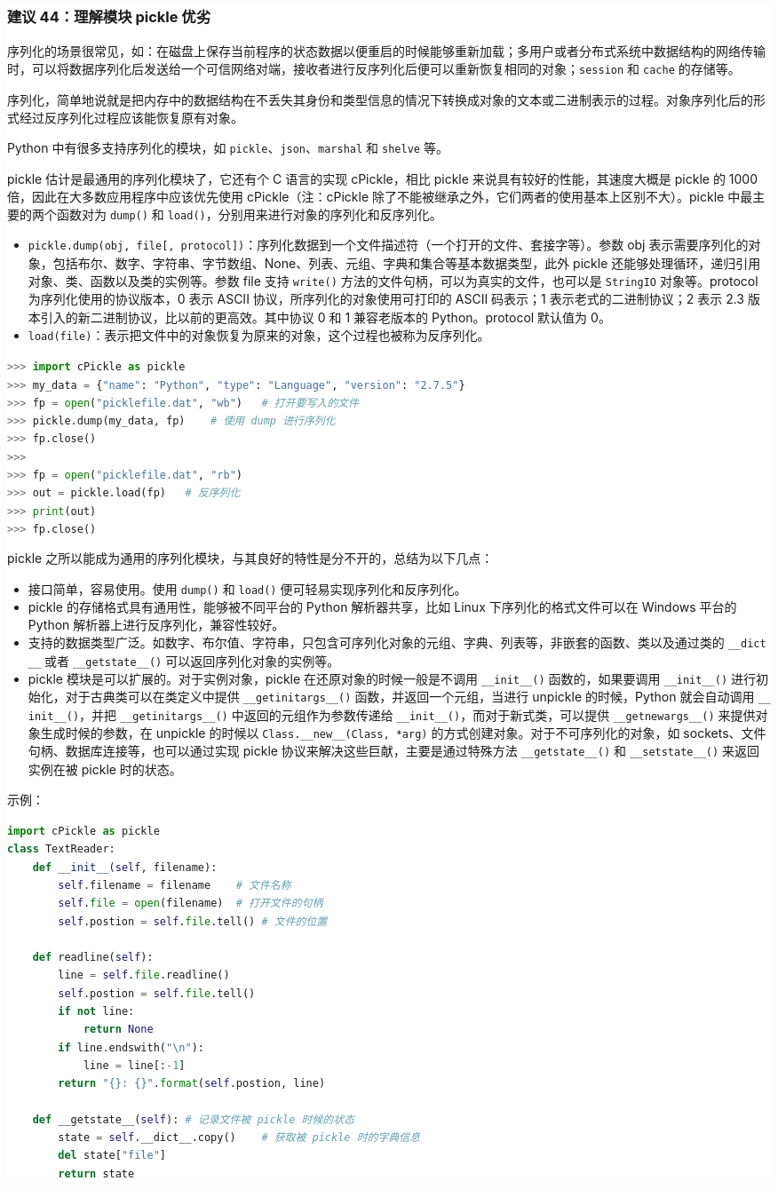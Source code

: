 ### 建议 44：理解模块 pickle 优劣

序列化的场景很常见，如：在磁盘上保存当前程序的状态数据以便重启的时候能够重新加载；多用户或者分布式系统中数据结构的网络传输时，可以将数据序列化后发送给一个可信网络对端，接收者进行反序列化后便可以重新恢复相同的对象；`session` 和 `cache` 的存储等。

序列化，简单地说就是把内存中的数据结构在不丢失其身份和类型信息的情况下转换成对象的文本或二进制表示的过程。对象序列化后的形式经过反序列化过程应该能恢复原有对象。

Python 中有很多支持序列化的模块，如 `pickle`、`json`、`marshal` 和 `shelve` 等。

pickle 估计是最通用的序列化模块了，它还有个 C 语言的实现 cPickle，相比 pickle 来说具有较好的性能，其速度大概是 pickle 的 1000 倍，因此在大多数应用程序中应该优先使用 cPickle（注：cPickle 除了不能被继承之外，它们两者的使用基本上区别不大）。pickle 中最主要的两个函数对为 `dump()` 和 `load()`，分别用来进行对象的序列化和反序列化。

* `pickle.dump(obj, file[, protocol])`：序列化数据到一个文件描述符（一个打开的文件、套接字等）。参数 obj 表示需要序列化的对象，包括布尔、数字、字符串、字节数组、None、列表、元组、字典和集合等基本数据类型，此外 pickle 还能够处理循环，递归引用对象、类、函数以及类的实例等。参数 file 支持 `write()` 方法的文件句柄，可以为真实的文件，也可以是 `StringIO` 对象等。protocol 为序列化使用的协议版本，0 表示 ASCII 协议，所序列化的对象使用可打印的 ASCII 码表示；1 表示老式的二进制协议；2 表示 2.3 版本引入的新二进制协议，比以前的更高效。其中协议 0 和 1 兼容老版本的 Python。protocol 默认值为 0。
* `load(file)`：表示把文件中的对象恢复为原来的对象，这个过程也被称为反序列化。

```python
>>> import cPickle as pickle
>>> my_data = {"name": "Python", "type": "Language", "version": "2.7.5"}
>>> fp = open("picklefile.dat", "wb")	# 打开要写入的文件
>>> pickle.dump(my_data, fp)	# 使用 dump 进行序列化
>>> fp.close()
>>>
>>> fp = open("picklefile.dat", "rb")
>>> out = pickle.load(fp)	# 反序列化
>>> print(out)
>>> fp.close()
```

pickle 之所以能成为通用的序列化模块，与其良好的特性是分不开的，总结为以下几点：

* 接口简单，容易使用。使用 `dump()` 和 `load()` 便可轻易实现序列化和反序列化。
* pickle 的存储格式具有通用性，能够被不同平台的 Python 解析器共享，比如 Linux 下序列化的格式文件可以在 Windows 平台的 Python 解析器上进行反序列化，兼容性较好。
* 支持的数据类型广泛。如数字、布尔值、字符串，只包含可序列化对象的元组、字典、列表等，非嵌套的函数、类以及通过类的 `__dict__` 或者 `__getstate__()` 可以返回序列化对象的实例等。
* pickle 模块是可以扩展的。对于实例对象，pickle 在还原对象的时候一般是不调用 `__init__()` 函数的，如果要调用 `__init__()` 进行初始化，对于古典类可以在类定义中提供 `__getinitargs__()` 函数，并返回一个元组，当进行 unpickle 的时候，Python 就会自动调用 `__init__()`，并把 `__getinitargs__()` 中返回的元组作为参数传递给 `__init__()`，而对于新式类，可以提供 `__getnewargs__()` 来提供对象生成时候的参数，在 unpickle 的时候以 `Class.__new__(Class, *arg)` 的方式创建对象。对于不可序列化的对象，如 sockets、文件句柄、数据库连接等，也可以通过实现 pickle 协议来解决这些巨献，主要是通过特殊方法 `__getstate__()` 和 `__setstate__()` 来返回实例在被 pickle 时的状态。

示例：

```python
import cPickle as pickle
class TextReader:
    def __init__(self, filename):
        self.filename = filename	# 文件名称
        self.file = open(filename)	# 打开文件的句柄
        self.postion = self.file.tell()	# 文件的位置
        
	def readline(self):
        line = self.file.readline()
        self.postion = self.file.tell()
        if not line:
            return None
        if line.endswith("\n"):
            line = line[:-1]
        return "{}: {}".format(self.postion, line)
    
    def __getstate__(self):	# 记录文件被 pickle 时候的状态
        state = self.__dict__.copy()	# 获取被 pickle 时的字典信息
        del state["file"]
        return state
```